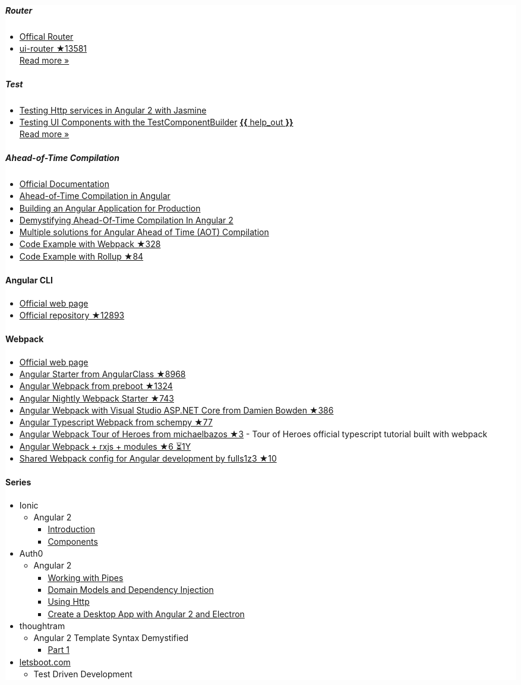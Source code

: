 ##### Router
* [Offical Router](https://angular.io/guide/router.html#sts=Router%20imports)
* [ui-router ★13581](https://github.com/angular-ui/ui-router)
<br>[Read more »](https://github.com/AngularClass/awesome-angular/blob/master/features/Router.md)

##### Test
* [Testing Http services in Angular 2 with Jasmine](http://chariotsolutions.com/blog/post/testing-http-services-angular-2-jasmine/)
* [Testing UI Components with the TestComponentBuilder](http://chariotsolutions.com/blog/post/testing-angular-2-components-unit-tests-testcomponentbuilder/)
[**{{** help_out **}}**](https://github.com/angularclass/awesome-angular/edit/gh-pages/README.md)
<br>[Read more »](https://github.com/AngularClass/awesome-angular/blob/master/features/Test.md)

##### Ahead-of-Time Compilation
* [Official Documentation](https://angular.io/guide/aot-compiler)
* [Ahead-of-Time Compilation in Angular](http://blog.mgechev.com/2016/08/14/ahead-of-time-compilation-angular-offline-precompilation/)
* [Building an Angular Application for Production](http://blog.mgechev.com/2016/06/26/tree-shaking-angular2-production-build-rollup-javascript/)
* [Demystifying Ahead-Of-Time Compilation In Angular 2](http://slides.com/wassimchegham/demystifying-ahead-of-time-compilation-in-angular-2-aot-jit)
* [Multiple solutions for Angular Ahead of Time (AOT) Compilation](https://blog.craftlab.hu/multiple-solutions-for-angular-ahead-of-time-aot-compilation-c474d9a0d508)
* [Code Example with Webpack ★328](https://github.com/blacksonic/angular2-aot-webpack)
* [Code Example with Rollup ★84](https://github.com/mgechev/angular2-ngc-rollup-build)

#### Angular CLI
* [Official web page](https://cli.angular.io/)
* [Official repository ★12893](https://github.com/angular/angular-cli)

#### Webpack
* [Official web page](https://webpack.github.io/)
* [Angular Starter from AngularClass ★8968](https://github.com/AngularClass/angular-starter)
* [Angular Webpack from preboot ★1324](https://github.com/preboot/angular-webpack)
* [Angular Nightly Webpack Starter ★743](https://github.com/qdouble/angular-webpack2-starter)
* [Angular Webpack with Visual Studio ASP.NET Core from Damien Bowden ★386](https://github.com/damienbod/AngularWebpackVisualStudio)
* [Angular Typescript Webpack from schempy ★77](https://github.com/schempy/angular2-typescript-webpack)
* [Angular Webpack  Tour of Heroes from michaelbazos ★3](https://github.com/michaelbazos/angular-starter) - Tour of Heroes official typescript tutorial built with webpack
* [Angular Webpack + rxjs + modules ★6 ⏳1Y](https://github.com/jorgeas80/angular2-webpack-toh)
* [Shared Webpack config for Angular development by fulls1z3 ★10](https://github.com/ng-seed/angular-webpack-config)

#### Series
* Ionic
  * Angular 2
    * [Introduction](http://blog.ionic.io/angular-2-series-introduction/)
    * [Components](http://blog.ionic.io/angular-2-series-components/)
* Auth0
  * Angular 2
    * [Working with Pipes](https://auth0.com/blog/angular2-series-working-with-pipes/)
    * [Domain Models and Dependency Injection](https://auth0.com/blog/angular-2-series-part-2-domain-models-and-dependency-injection/)
    * [Using Http](https://auth0.com/blog/angular-2-series-part-3-using-http/)
    * [Create a Desktop App with Angular 2 and Electron](https://auth0.com/blog/create-a-desktop-app-with-angular-2-and-electron/)
* thoughtram
  * Angular 2 Template Syntax Demystified
    * [Part 1](https://blog.thoughtram.io/angular/2015/08/11/angular-2-template-syntax-demystified-part-1.html)
* [letsboot.com](https://medium.com/letsboot)
  * Test Driven Development